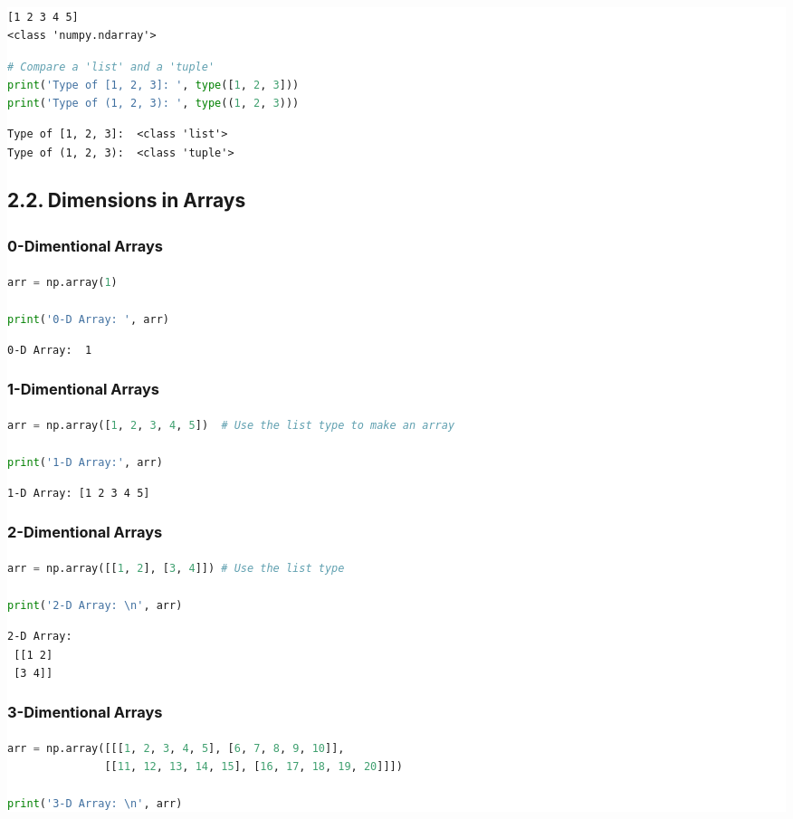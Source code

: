     [1 2 3 4 5]
    <class 'numpy.ndarray'>
    


```python
# Compare a 'list' and a 'tuple'
print('Type of [1, 2, 3]: ', type([1, 2, 3]))
print('Type of (1, 2, 3): ', type((1, 2, 3)))
```

    Type of [1, 2, 3]:  <class 'list'>
    Type of (1, 2, 3):  <class 'tuple'>
    

## 2.2. Dimensions in Arrays

### 0-Dimentional Arrays


```python
arr = np.array(1)

print('0-D Array: ', arr)
```

    0-D Array:  1
    

### 1-Dimentional Arrays


```python
arr = np.array([1, 2, 3, 4, 5])  # Use the list type to make an array

print('1-D Array:', arr)
```

    1-D Array: [1 2 3 4 5]
    

### 2-Dimentional Arrays


```python
arr = np.array([[1, 2], [3, 4]]) # Use the list type

print('2-D Array: \n', arr)
```

    2-D Array: 
     [[1 2]
     [3 4]]
    

### 3-Dimentional Arrays


```python
arr = np.array([[[1, 2, 3, 4, 5], [6, 7, 8, 9, 10]],
               [[11, 12, 13, 14, 15], [16, 17, 18, 19, 20]]])

print('3-D Array: \n', arr)
```

